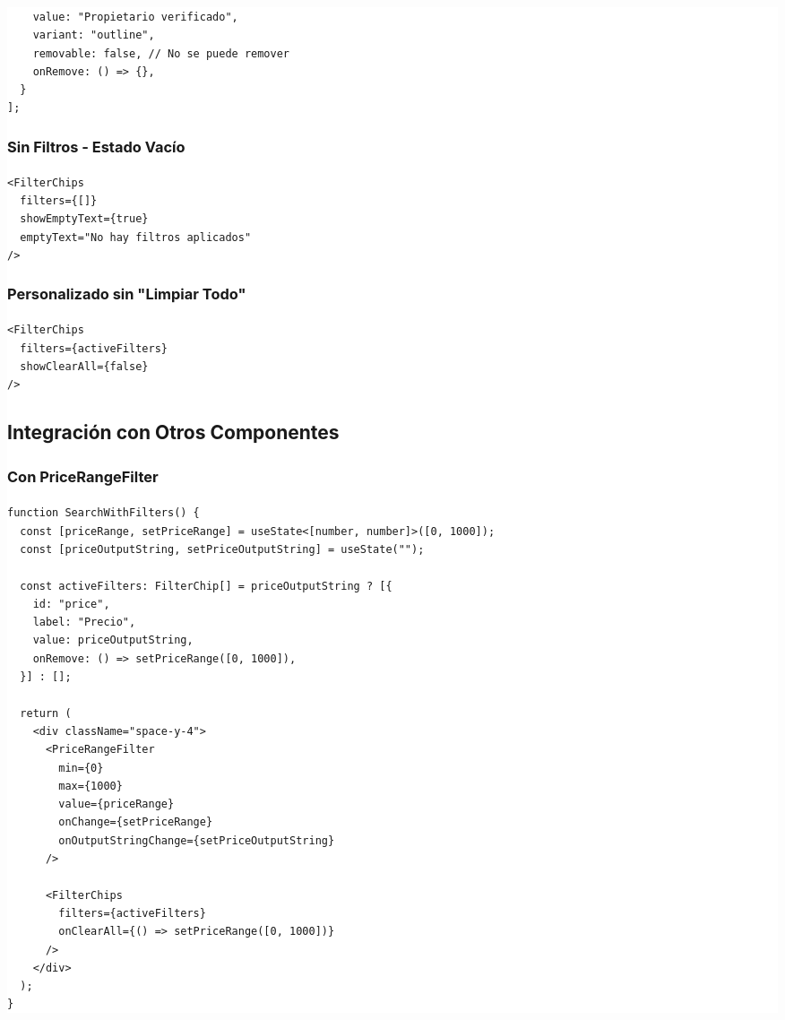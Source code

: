 ```tsx
    value: "Propietario verificado",
    variant: "outline",
    removable: false, // No se puede remover
    onRemove: () => {},
  }
];
```

### Sin Filtros - Estado Vacío

```tsx
<FilterChips
  filters={[]}
  showEmptyText={true}
  emptyText="No hay filtros aplicados"
/>
```

### Personalizado sin "Limpiar Todo"

```tsx
<FilterChips
  filters={activeFilters}
  showClearAll={false}
/>
```

## Integración con Otros Componentes

### Con PriceRangeFilter

```tsx
function SearchWithFilters() {
  const [priceRange, setPriceRange] = useState<[number, number]>([0, 1000]);
  const [priceOutputString, setPriceOutputString] = useState("");

  const activeFilters: FilterChip[] = priceOutputString ? [{
    id: "price",
    label: "Precio",
    value: priceOutputString,
    onRemove: () => setPriceRange([0, 1000]),
  }] : [];

  return (
    <div className="space-y-4">
      <PriceRangeFilter
        min={0}
        max={1000}
        value={priceRange}
        onChange={setPriceRange}
        onOutputStringChange={setPriceOutputString}
      />
      
      <FilterChips
        filters={activeFilters}
        onClearAll={() => setPriceRange([0, 1000])}
      />
    </div>
  );
}
```

